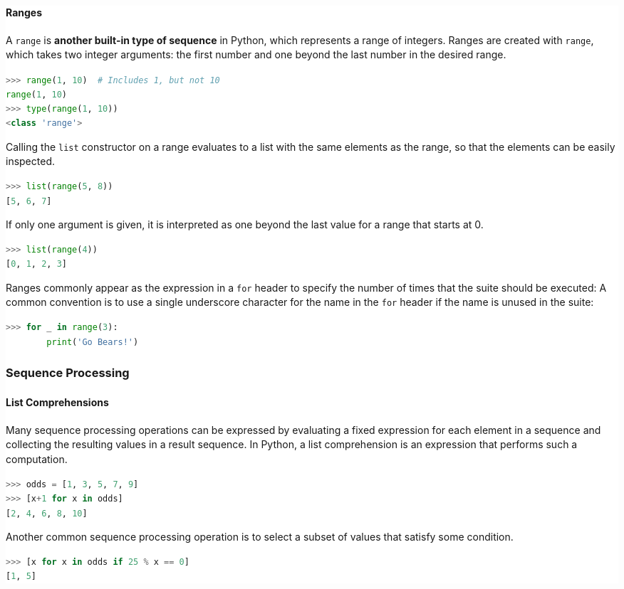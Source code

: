 #### Ranges

A `range` is **another built-in type of sequence** in Python, which represents a range of integers. Ranges are created with `range`, which takes two integer arguments: the first number and one beyond the last number in the desired range.

```python
>>> range(1, 10)  # Includes 1, but not 10
range(1, 10)
>>> type(range(1, 10))
<class 'range'>
```

Calling the `list` constructor on a range evaluates to a list with the same elements as the range, so that the elements can be easily inspected.

```python
>>> list(range(5, 8))
[5, 6, 7]
```

If only one argument is given, it is interpreted as one beyond the last value for a range that starts at 0.

```python
>>> list(range(4))
[0, 1, 2, 3]
```

Ranges commonly appear as the expression in a `for` header to specify the number of times that the suite should be executed: A common convention is to use a single underscore character for the name in the `for` header if the name is unused in the suite:

```python
>>> for _ in range(3):
        print('Go Bears!')
```

### Sequence Processing

#### List Comprehensions

Many sequence processing operations can be expressed by evaluating a fixed expression for each element in a sequence and collecting the resulting values in a result sequence. In Python, a list comprehension is an expression that performs such a computation.

````python
>>> odds = [1, 3, 5, 7, 9]
>>> [x+1 for x in odds]
[2, 4, 6, 8, 10]
````

Another common sequence processing operation is to select a subset of values that satisfy some condition.

```python
>>> [x for x in odds if 25 % x == 0]
[1, 5]
```
